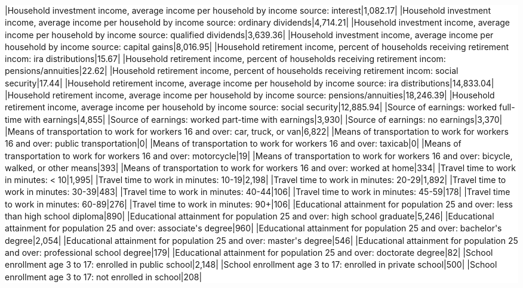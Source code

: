 |Household investment income, average income per household by income source: interest|1,082.17|
|Household investment income, average income per household by income source: ordinary dividends|4,714.21|
|Household investment income, average income per household by income source: qualified dividends|3,639.36|
|Household investment income, average income per household by income source: capital gains|8,016.95|
|Household retirement income, percent of households receiving retirement incom: ira distributions|15.67|
|Household retirement income, percent of households receiving retirement incom: pensions/annuities|22.62|
|Household retirement income, percent of households receiving retirement incom: social security|17.44|
|Household retirement income, average income per household by income source: ira distributions|14,833.04|
|Household retirement income, average income per household by income source: pensions/annuities|18,246.39|
|Household retirement income, average income per household by income source: social security|12,885.94|
|Source of earnings: worked full-time with earnings|4,855|
|Source of earnings: worked part-time with earnings|3,930|
|Source of earnings: no earnings|3,370|
|Means of transportation to work for workers 16 and over: car, truck, or van|6,822|
|Means of transportation to work for workers 16 and over: public transportation|0|
|Means of transportation to work for workers 16 and over: taxicab|0|
|Means of transportation to work for workers 16 and over: motorcycle|19|
|Means of transportation to work for workers 16 and over: bicycle, walked, or other means|393|
|Means of transportation to work for workers 16 and over: worked at home|334|
|Travel time to work in minutes: < 10|1,995|
|Travel time to work in minutes: 10-19|2,198|
|Travel time to work in minutes: 20-29|1,892|
|Travel time to work in minutes: 30-39|483|
|Travel time to work in minutes: 40-44|106|
|Travel time to work in minutes: 45-59|178|
|Travel time to work in minutes: 60-89|276|
|Travel time to work in minutes: 90+|106|
|Educational attainment for population 25 and over: less than high school diploma|890|
|Educational attainment for population 25 and over: high school graduate|5,246|
|Educational attainment for population 25 and over: associate's degree|960|
|Educational attainment for population 25 and over: bachelor's degree|2,054|
|Educational attainment for population 25 and over: master's degree|546|
|Educational attainment for population 25 and over: professional school degree|179|
|Educational attainment for population 25 and over: doctorate degree|82|
|School enrollment age 3 to 17: enrolled in public school|2,148|
|School enrollment age 3 to 17: enrolled in private school|500|
|School enrollment age 3 to 17: not enrolled in school|208|
